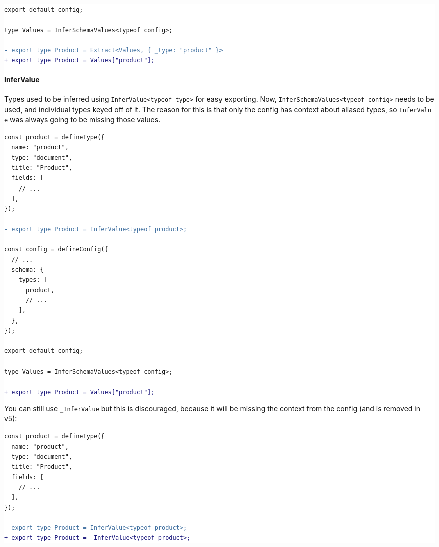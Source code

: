 ```diff
export default config;

type Values = InferSchemaValues<typeof config>;

- export type Product = Extract<Values, { _type: "product" }>
+ export type Product = Values["product"];
```

#### InferValue

Types used to be inferred using `InferValue<typeof type>` for easy exporting. Now, `InferSchemaValues<typeof config>` needs to be used, and individual types keyed off of it. The reason for this is that only the config has context about aliased types, so `InferValue` was always going to be missing those values.

```diff
const product = defineType({
  name: "product",
  type: "document",
  title: "Product",
  fields: [
    // ...
  ],
});

- export type Product = InferValue<typeof product>;

const config = defineConfig({
  // ...
  schema: {
    types: [
      product,
      // ...
    ],
  },
});

export default config;

type Values = InferSchemaValues<typeof config>;

+ export type Product = Values["product"];
```

You can still use `_InferValue` but this is discouraged, because it will be missing the context from the config (and is removed in v5):

```diff
const product = defineType({
  name: "product",
  type: "document",
  title: "Product",
  fields: [
    // ...
  ],
});

- export type Product = InferValue<typeof product>;
+ export type Product = _InferValue<typeof product>;
```
